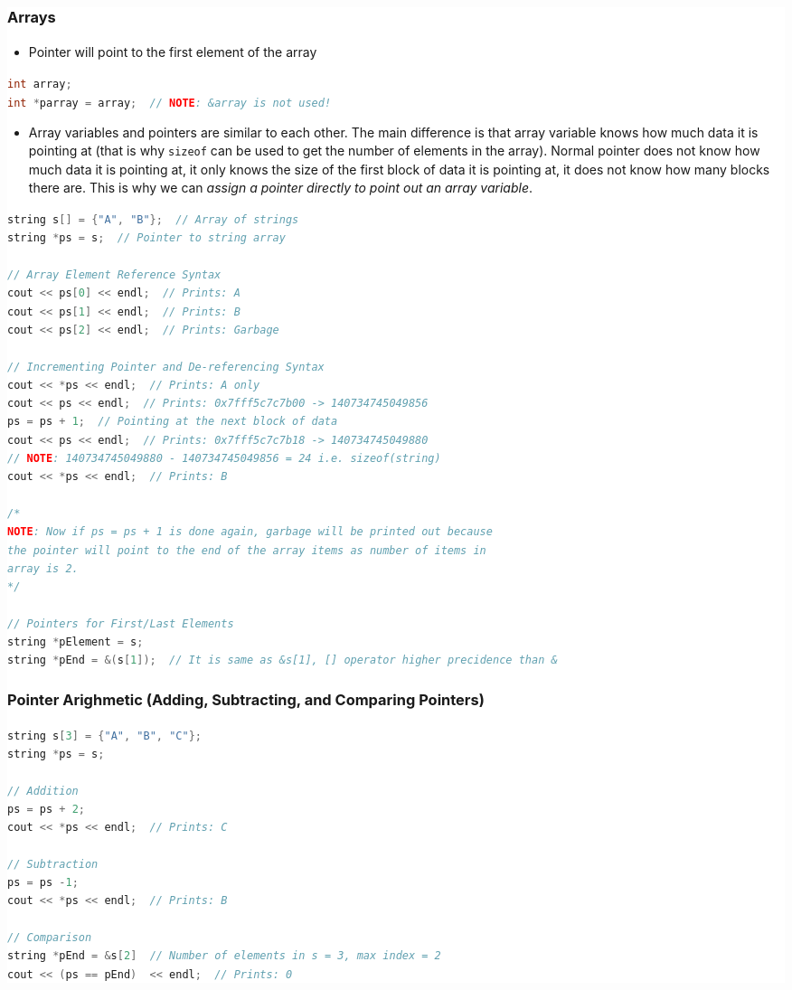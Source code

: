 ### Arrays

- Pointer will point to the first element of the array

```c++
int array;
int *parray = array;  // NOTE: &array is not used!
```

- Array variables and pointers are similar to each other. The main difference is that array variable knows how much data it is pointing at (that is why `sizeof` can be used to get the number of elements in the array). Normal pointer does not know how much data it is pointing at, it only knows the size of the first block of data it is pointing at, it does not know how many blocks there are. This is why we can *assign a pointer directly to point out an array variable*.

```c++
string s[] = {"A", "B"};  // Array of strings
string *ps = s;  // Pointer to string array

// Array Element Reference Syntax
cout << ps[0] << endl;  // Prints: A
cout << ps[1] << endl;  // Prints: B
cout << ps[2] << endl;  // Prints: Garbage

// Incrementing Pointer and De-referencing Syntax
cout << *ps << endl;  // Prints: A only
cout << ps << endl;  // Prints: 0x7fff5c7c7b00 -> 140734745049856
ps = ps + 1;  // Pointing at the next block of data 
cout << ps << endl;  // Prints: 0x7fff5c7c7b18 -> 140734745049880
// NOTE: 140734745049880 - 140734745049856 = 24 i.e. sizeof(string)
cout << *ps << endl;  // Prints: B

/* 
NOTE: Now if ps = ps + 1 is done again, garbage will be printed out because
the pointer will point to the end of the array items as number of items in
array is 2.
*/

// Pointers for First/Last Elements
string *pElement = s;
string *pEnd = &(s[1]);  // It is same as &s[1], [] operator higher precidence than &
```

### Pointer Arighmetic (Adding, Subtracting, and Comparing Pointers)

```c++
string s[3] = {"A", "B", "C"};
string *ps = s;

// Addition
ps = ps + 2;
cout << *ps << endl;  // Prints: C

// Subtraction
ps = ps -1;
cout << *ps << endl;  // Prints: B

// Comparison
string *pEnd = &s[2]  // Number of elements in s = 3, max index = 2
cout << (ps == pEnd)  << endl;  // Prints: 0
```
